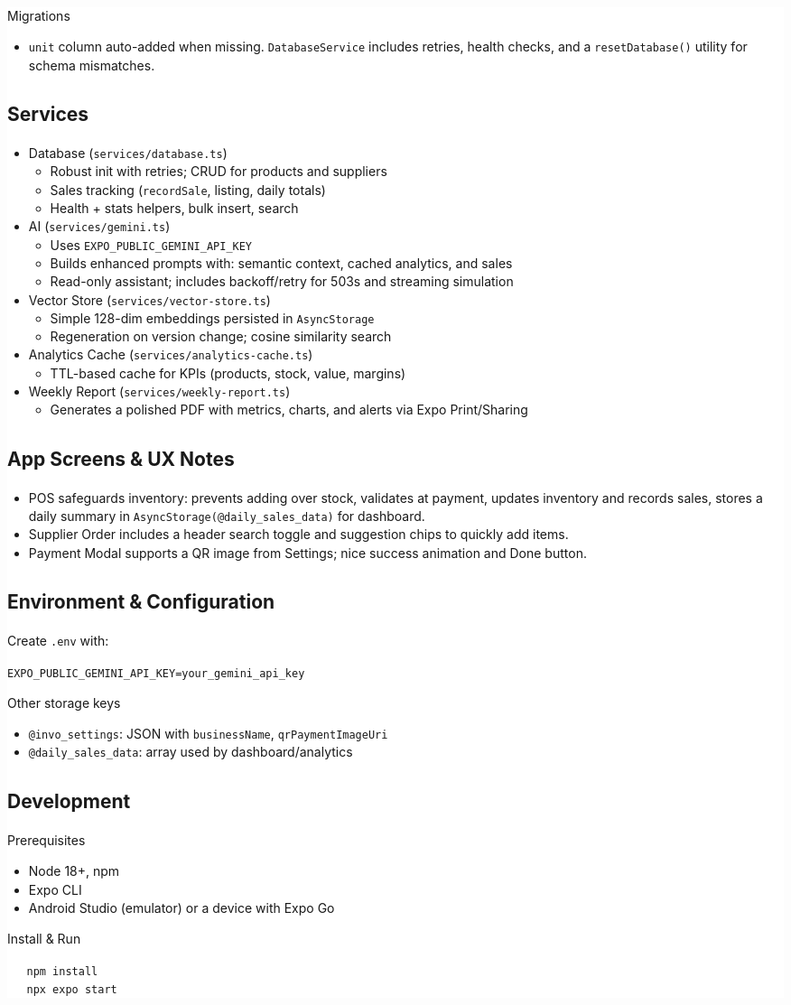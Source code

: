 Migrations

- `unit` column auto-added when missing. `DatabaseService` includes retries, health checks, and a `resetDatabase()` utility for schema mismatches.

## Services

- Database (`services/database.ts`)
  - Robust init with retries; CRUD for products and suppliers
  - Sales tracking (`recordSale`, listing, daily totals)
  - Health + stats helpers, bulk insert, search
- AI (`services/gemini.ts`)
  - Uses `EXPO_PUBLIC_GEMINI_API_KEY`
  - Builds enhanced prompts with: semantic context, cached analytics, and sales
  - Read-only assistant; includes backoff/retry for 503s and streaming simulation
- Vector Store (`services/vector-store.ts`)
  - Simple 128-dim embeddings persisted in `AsyncStorage`
  - Regeneration on version change; cosine similarity search
- Analytics Cache (`services/analytics-cache.ts`)
  - TTL-based cache for KPIs (products, stock, value, margins)
- Weekly Report (`services/weekly-report.ts`)
  - Generates a polished PDF with metrics, charts, and alerts via Expo Print/Sharing

## App Screens & UX Notes

- POS safeguards inventory: prevents adding over stock, validates at payment, updates inventory and records sales, stores a daily summary in `AsyncStorage(@daily_sales_data)` for dashboard.
- Supplier Order includes a header search toggle and suggestion chips to quickly add items.
- Payment Modal supports a QR image from Settings; nice success animation and Done button.

## Environment & Configuration

Create `.env` with:

```
EXPO_PUBLIC_GEMINI_API_KEY=your_gemini_api_key
```

Other storage keys

- `@invo_settings`: JSON with `businessName`, `qrPaymentImageUri`
- `@daily_sales_data`: array used by dashboard/analytics

## Development

Prerequisites

- Node 18+, npm
- Expo CLI
- Android Studio (emulator) or a device with Expo Go

Install & Run

```
   npm install
   npx expo start
   ```
